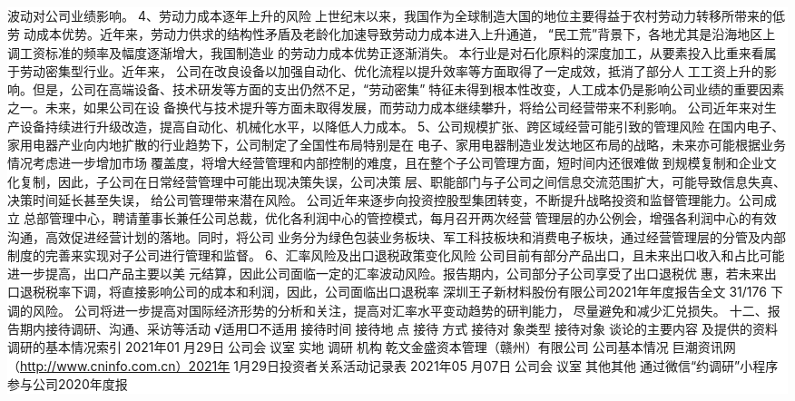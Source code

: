 波动对公司业绩影响。
4、劳动力成本逐年上升的风险
上世纪末以来，我国作为全球制造大国的地位主要得益于农村劳动力转移所带来的低劳
动成本优势。近年来，劳动力供求的结构性矛盾及老龄化加速导致劳动力成本进入上升通道，
“民工荒”背景下，各地尤其是沿海地区上调工资标准的频率及幅度逐渐增大，我国制造业
的劳动力成本优势正逐渐消失。
本行业是对石化原料的深度加工，从要素投入比重来看属于劳动密集型行业。近年来，
公司在改良设备以加强自动化、优化流程以提升效率等方面取得了一定成效，抵消了部分人
工工资上升的影响。但是，公司在高端设备、技术研发等方面的支出仍然不足，“劳动密集”
特征未得到根本性改变，人工成本仍是影响公司业绩的重要因素之一。未来，如果公司在设
备换代与技术提升等方面未取得发展，而劳动力成本继续攀升，将给公司经营带来不利影响。
公司近年来对生产设备持续进行升级改造，提高自动化、机械化水平，以降低人力成本。
5、公司规模扩张、跨区域经营可能引致的管理风险
在国内电子、家用电器产业向内地扩散的行业趋势下，公司制定了全国性布局特别是在
电子、家用电器制造业发达地区布局的战略，未来亦可能根据业务情况考虑进一步增加市场
覆盖度，将增大经营管理和内部控制的难度，且在整个子公司管理方面，短时间内还很难做
到规模复制和企业文化复制，因此，子公司在日常经营管理中可能出现决策失误，公司决策
层、职能部门与子公司之间信息交流范围扩大，可能导致信息失真、决策时间延长甚至失误，
给公司管理带来潜在风险。
公司近年来逐步向投资控股型集团转变，不断提升战略投资和监督管理能力。公司成立
总部管理中心，聘请董事长兼任公司总裁，优化各利润中心的管控模式，每月召开两次经营
管理层的办公例会，增强各利润中心的有效沟通，高效促进经营计划的落地。同时，将公司
业务分为绿色包装业务板块、军工科技板块和消费电子板块，通过经营管理层的分管及内部
制度的完善来实现对子公司进行管理和监督。
6、汇率风险及出口退税政策变化风险
公司目前有部分产品出口，且未来出口收入和占比可能进一步提高，出口产品主要以美
元结算，因此公司面临一定的汇率波动风险。报告期内，公司部分子公司享受了出口退税优
惠，若未来出口退税税率下调，将直接影响公司的成本和利润，因此，公司面临出口退税率
深圳王子新材料股份有限公司2021年年度报告全文
31/176
下调的风险。
公司将进一步提高对国际经济形势的分析和关注，提高对汇率水平变动趋势的研判能力，
尽量避免和减少汇兑损失。
十二、报告期内接待调研、沟通、采访等活动
√适用□不适用
接待时间
接待地
点
接待
方式
接待对
象类型
接待对象
谈论的主要内容
及提供的资料
调研的基本情况索引
2021年01
月29日
公司会
议室
实地
调研
机构
乾文金盛资本管理（赣州）有限公司
公司基本情况
巨潮资讯网
（http://www.cninfo.com.cn）2021年
1月29日投资者关系活动记录表
2021年05
月07日
公司会
议室
其他其他
通过微信“约调研”小程序参与公司2020年度报